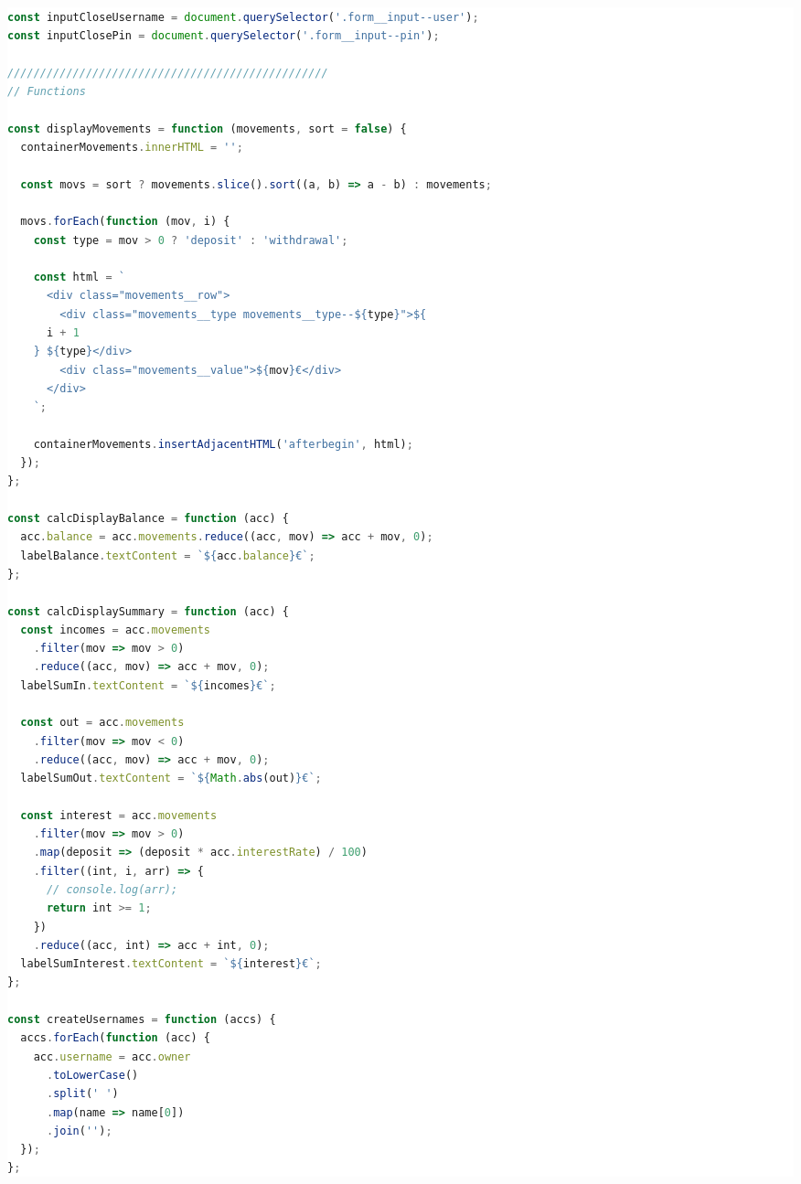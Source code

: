 ```js
const inputCloseUsername = document.querySelector('.form__input--user');
const inputClosePin = document.querySelector('.form__input--pin');

/////////////////////////////////////////////////
// Functions

const displayMovements = function (movements, sort = false) {
  containerMovements.innerHTML = '';

  const movs = sort ? movements.slice().sort((a, b) => a - b) : movements;

  movs.forEach(function (mov, i) {
    const type = mov > 0 ? 'deposit' : 'withdrawal';

    const html = `
      <div class="movements__row">
        <div class="movements__type movements__type--${type}">${
      i + 1
    } ${type}</div>
        <div class="movements__value">${mov}€</div>
      </div>
    `;

    containerMovements.insertAdjacentHTML('afterbegin', html);
  });
};

const calcDisplayBalance = function (acc) {
  acc.balance = acc.movements.reduce((acc, mov) => acc + mov, 0);
  labelBalance.textContent = `${acc.balance}€`;
};

const calcDisplaySummary = function (acc) {
  const incomes = acc.movements
    .filter(mov => mov > 0)
    .reduce((acc, mov) => acc + mov, 0);
  labelSumIn.textContent = `${incomes}€`;

  const out = acc.movements
    .filter(mov => mov < 0)
    .reduce((acc, mov) => acc + mov, 0);
  labelSumOut.textContent = `${Math.abs(out)}€`;

  const interest = acc.movements
    .filter(mov => mov > 0)
    .map(deposit => (deposit * acc.interestRate) / 100)
    .filter((int, i, arr) => {
      // console.log(arr);
      return int >= 1;
    })
    .reduce((acc, int) => acc + int, 0);
  labelSumInterest.textContent = `${interest}€`;
};

const createUsernames = function (accs) {
  accs.forEach(function (acc) {
    acc.username = acc.owner
      .toLowerCase()
      .split(' ')
      .map(name => name[0])
      .join('');
  });
};
```